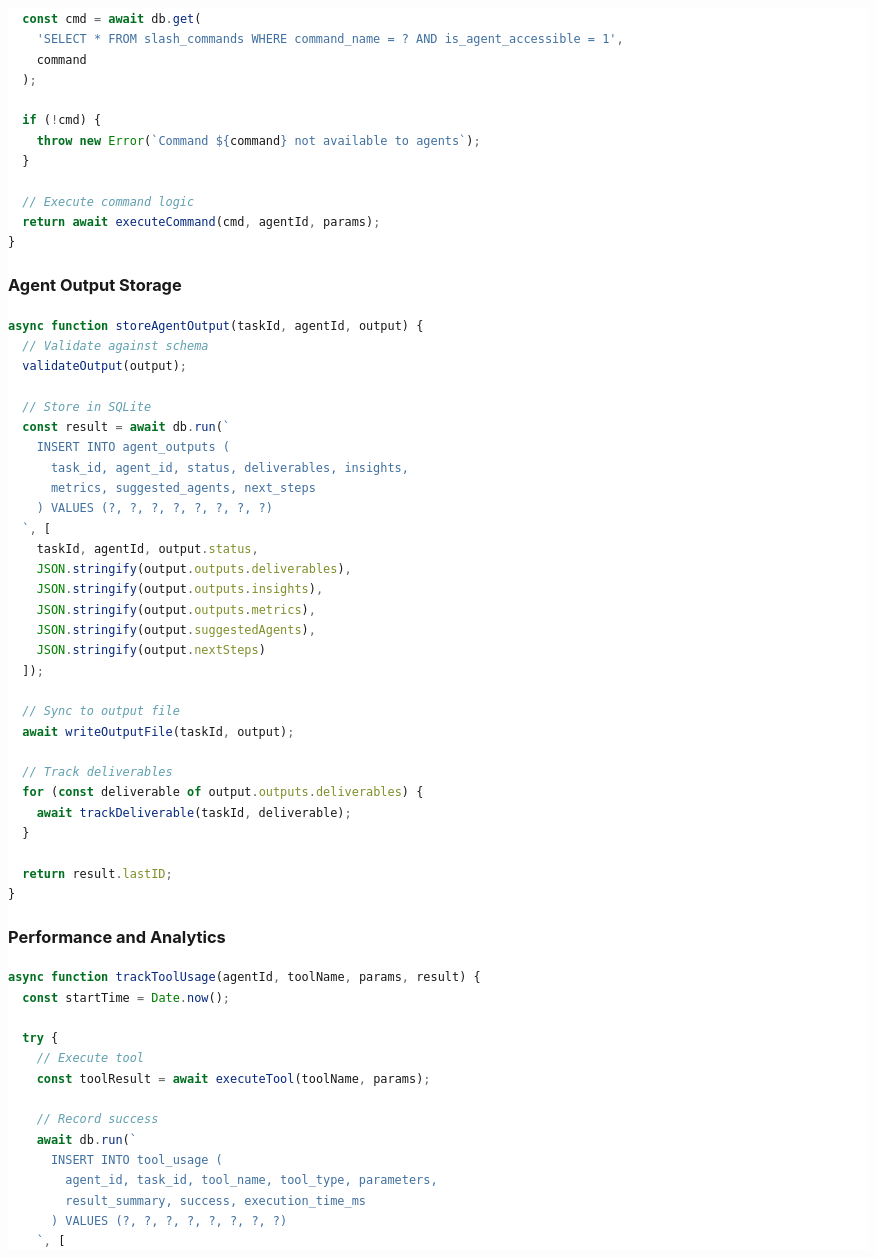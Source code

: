 ```javascript
  const cmd = await db.get(
    'SELECT * FROM slash_commands WHERE command_name = ? AND is_agent_accessible = 1',
    command
  );
  
  if (!cmd) {
    throw new Error(`Command ${command} not available to agents`);
  }
  
  // Execute command logic
  return await executeCommand(cmd, agentId, params);
}
```

### Agent Output Storage
```javascript
async function storeAgentOutput(taskId, agentId, output) {
  // Validate against schema
  validateOutput(output);
  
  // Store in SQLite
  const result = await db.run(`
    INSERT INTO agent_outputs (
      task_id, agent_id, status, deliverables, insights,
      metrics, suggested_agents, next_steps
    ) VALUES (?, ?, ?, ?, ?, ?, ?, ?)
  `, [
    taskId, agentId, output.status,
    JSON.stringify(output.outputs.deliverables),
    JSON.stringify(output.outputs.insights),
    JSON.stringify(output.outputs.metrics),
    JSON.stringify(output.suggestedAgents),
    JSON.stringify(output.nextSteps)
  ]);
  
  // Sync to output file
  await writeOutputFile(taskId, output);
  
  // Track deliverables
  for (const deliverable of output.outputs.deliverables) {
    await trackDeliverable(taskId, deliverable);
  }
  
  return result.lastID;
}
```

### Performance and Analytics
```javascript
async function trackToolUsage(agentId, toolName, params, result) {
  const startTime = Date.now();
  
  try {
    // Execute tool
    const toolResult = await executeTool(toolName, params);
    
    // Record success
    await db.run(`
      INSERT INTO tool_usage (
        agent_id, task_id, tool_name, tool_type, parameters,
        result_summary, success, execution_time_ms
      ) VALUES (?, ?, ?, ?, ?, ?, ?, ?)
    `, [
```